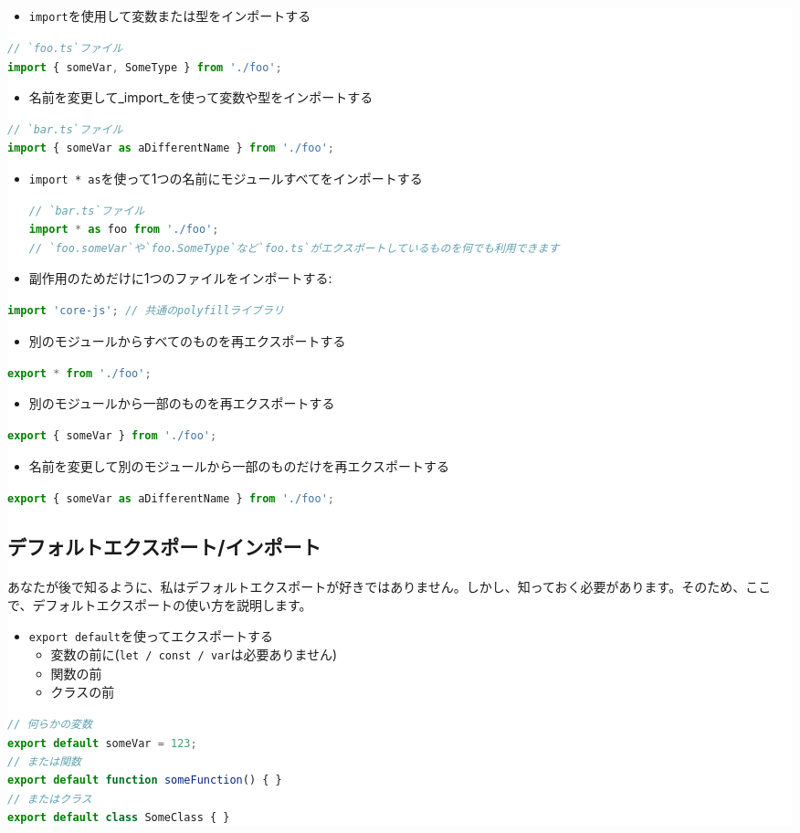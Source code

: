 * `import`を使用して変数または型をインポートする

```javascript
// `foo.ts`ファイル
import { someVar, SomeType } from './foo';
```

* 名前を変更して_import_を使って変数や型をインポートする

```javascript
// `bar.ts`ファイル
import { someVar as aDifferentName } from './foo';
```

* `import * as`を使って1つの名前にモジュールすべてをインポートする

  ```javascript
  // `bar.ts`ファイル
  import * as foo from './foo';
  // `foo.someVar`や`foo.SomeType`など`foo.ts`がエクスポートしているものを何でも利用できます
  ```

* 副作用のためだけに1つのファイルをインポートする:

```javascript
import 'core-js'; // 共通のpolyfillライブラリ
```

* 別のモジュールからすべてのものを再エクスポートする

```javascript
export * from './foo';
```

* 別のモジュールから一部のものを再エクスポートする

```javascript
export { someVar } from './foo';
```

* 名前を変更して別のモジュールから一部のものだけを再エクスポートする

```javascript
export { someVar as aDifferentName } from './foo';
```

## デフォルトエクスポート/インポート

あなたが後で知るように、私はデフォルトエクスポートが好きではありません。しかし、知っておく必要があります。そのため、ここで、デフォルトエクスポートの使い方を説明します。

* `export default`を使ってエクスポートする
  * 変数の前に\(`let / const / var`は必要ありません\)
  * 関数の前
  * クラスの前

```javascript
// 何らかの変数
export default someVar = 123;
// または関数
export default function someFunction() { }
// またはクラス
export default class SomeClass { }
```
